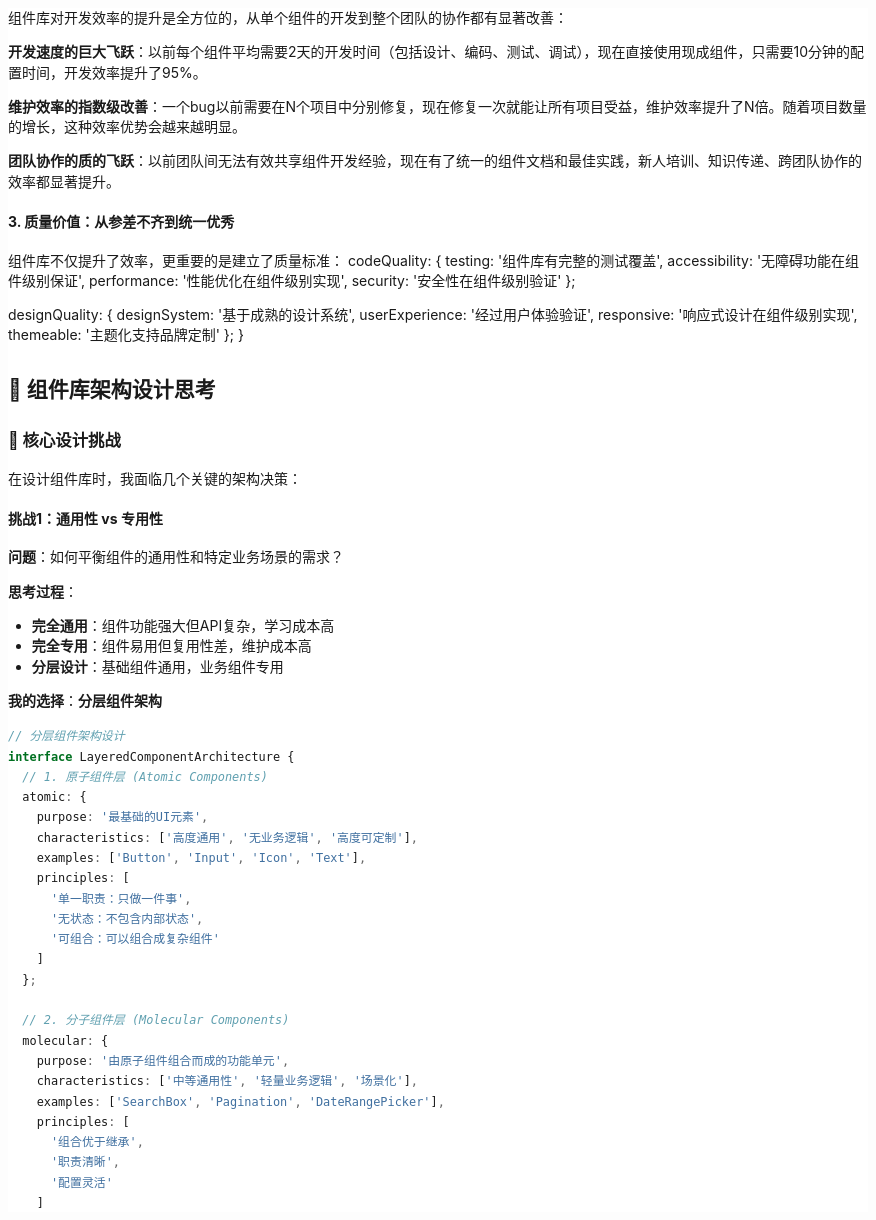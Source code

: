 组件库对开发效率的提升是全方位的，从单个组件的开发到整个团队的协作都有显著改善：

**开发速度的巨大飞跃**：以前每个组件平均需要2天的开发时间（包括设计、编码、测试、调试），现在直接使用现成组件，只需要10分钟的配置时间，开发效率提升了95%。

**维护效率的指数级改善**：一个bug以前需要在N个项目中分别修复，现在修复一次就能让所有项目受益，维护效率提升了N倍。随着项目数量的增长，这种效率优势会越来越明显。

**团队协作的质的飞跃**：以前团队间无法有效共享组件开发经验，现在有了统一的组件文档和最佳实践，新人培训、知识传递、跨团队协作的效率都显著提升。

#### 3. **质量价值：从参差不齐到统一优秀**

组件库不仅提升了效率，更重要的是建立了质量标准：
  codeQuality: {
    testing: '组件库有完整的测试覆盖',
    accessibility: '无障碍功能在组件级别保证',
    performance: '性能优化在组件级别实现',
    security: '安全性在组件级别验证'
  };
  
  designQuality: {
    designSystem: '基于成熟的设计系统',
    userExperience: '经过用户体验验证',
    responsive: '响应式设计在组件级别实现',
    themeable: '主题化支持品牌定制'
  };
}

## 🧠 组件库架构设计思考

### 🎯 核心设计挑战

在设计组件库时，我面临几个关键的架构决策：

#### 挑战1：通用性 vs 专用性
**问题**：如何平衡组件的通用性和特定业务场景的需求？

**思考过程**：
- **完全通用**：组件功能强大但API复杂，学习成本高
- **完全专用**：组件易用但复用性差，维护成本高
- **分层设计**：基础组件通用，业务组件专用

**我的选择**：**分层组件架构**

```typescript
// 分层组件架构设计
interface LayeredComponentArchitecture {
  // 1. 原子组件层 (Atomic Components)
  atomic: {
    purpose: '最基础的UI元素',
    characteristics: ['高度通用', '无业务逻辑', '高度可定制'],
    examples: ['Button', 'Input', 'Icon', 'Text'],
    principles: [
      '单一职责：只做一件事',
      '无状态：不包含内部状态', 
      '可组合：可以组合成复杂组件'
    ]
  };
  
  // 2. 分子组件层 (Molecular Components) 
  molecular: {
    purpose: '由原子组件组合而成的功能单元',
    characteristics: ['中等通用性', '轻量业务逻辑', '场景化'],
    examples: ['SearchBox', 'Pagination', 'DateRangePicker'],
    principles: [
      '组合优于继承',
      '职责清晰',
      '配置灵活'
    ]
```